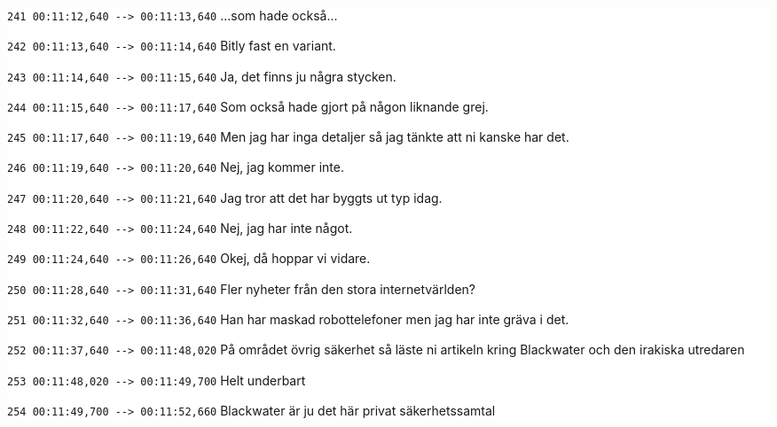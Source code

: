 

`241 00:11:12,640 --> 00:11:13,640`
\...som hade också...



`242 00:11:13,640 --> 00:11:14,640`
Bitly fast en variant.



`243 00:11:14,640 --> 00:11:15,640`
Ja, det finns ju några stycken.



`244 00:11:15,640 --> 00:11:17,640`
Som också hade gjort på någon liknande grej.



`245 00:11:17,640 --> 00:11:19,640`
Men jag har inga detaljer så jag tänkte att ni kanske har det.



`246 00:11:19,640 --> 00:11:20,640`
Nej, jag kommer inte.



`247 00:11:20,640 --> 00:11:21,640`
Jag tror att det har byggts ut typ idag.



`248 00:11:22,640 --> 00:11:24,640`
Nej, jag har inte något.



`249 00:11:24,640 --> 00:11:26,640`
Okej, då hoppar vi vidare.



`250 00:11:28,640 --> 00:11:31,640`
Fler nyheter från den stora internetvärlden?



`251 00:11:32,640 --> 00:11:36,640`
Han har maskad robottelefoner men jag har inte gräva i det.



`252 00:11:37,640 --> 00:11:48,020`
På området övrig säkerhet så läste ni artikeln kring Blackwater och den irakiska utredaren



`253 00:11:48,020 --> 00:11:49,700`
Helt underbart



`254 00:11:49,700 --> 00:11:52,660`
Blackwater är ju det här privat säkerhetssamtal
